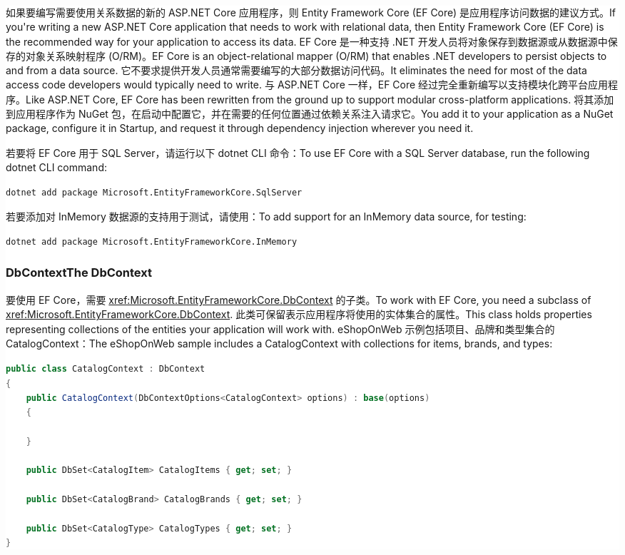 <span data-ttu-id="5eac0-111">如果要编写需要使用关系数据的新的 ASP.NET Core 应用程序，则 Entity Framework Core (EF Core) 是应用程序访问数据的建议方式。</span><span class="sxs-lookup"><span data-stu-id="5eac0-111">If you're writing a new ASP.NET Core application that needs to work with relational data, then Entity Framework Core (EF Core) is the recommended way for your application to access its data.</span></span> <span data-ttu-id="5eac0-112">EF Core 是一种支持 .NET 开发人员将对象保存到数据源或从数据源中保存的对象关系映射程序 (O/RM)。</span><span class="sxs-lookup"><span data-stu-id="5eac0-112">EF Core is an object-relational mapper (O/RM) that enables .NET developers to persist objects to and from a data source.</span></span> <span data-ttu-id="5eac0-113">它不要求提供开发人员通常需要编写的大部分数据访问代码。</span><span class="sxs-lookup"><span data-stu-id="5eac0-113">It eliminates the need for most of the data access code developers would typically need to write.</span></span> <span data-ttu-id="5eac0-114">与 ASP.NET Core 一样，EF Core 经过完全重新编写以支持模块化跨平台应用程序。</span><span class="sxs-lookup"><span data-stu-id="5eac0-114">Like ASP.NET Core, EF Core has been rewritten from the ground up to support modular cross-platform applications.</span></span> <span data-ttu-id="5eac0-115">将其添加到应用程序作为 NuGet 包，在启动中配置它，并在需要的任何位置通过依赖关系注入请求它。</span><span class="sxs-lookup"><span data-stu-id="5eac0-115">You add it to your application as a NuGet package, configure it in Startup, and request it through dependency injection wherever you need it.</span></span>

<span data-ttu-id="5eac0-116">若要将 EF Core 用于 SQL Server，请运行以下 dotnet CLI 命令：</span><span class="sxs-lookup"><span data-stu-id="5eac0-116">To use EF Core with a SQL Server database, run the following dotnet CLI command:</span></span>

```dotnetcli
dotnet add package Microsoft.EntityFrameworkCore.SqlServer
```

<span data-ttu-id="5eac0-117">若要添加对 InMemory 数据源的支持用于测试，请使用：</span><span class="sxs-lookup"><span data-stu-id="5eac0-117">To add support for an InMemory data source, for testing:</span></span>

```dotnetcli
dotnet add package Microsoft.EntityFrameworkCore.InMemory
```

### <a name="the-dbcontext"></a><span data-ttu-id="5eac0-118">DbContext</span><span class="sxs-lookup"><span data-stu-id="5eac0-118">The DbContext</span></span>

<span data-ttu-id="5eac0-119">要使用 EF Core，需要 <xref:Microsoft.EntityFrameworkCore.DbContext> 的子类。</span><span class="sxs-lookup"><span data-stu-id="5eac0-119">To work with EF Core, you need a subclass of <xref:Microsoft.EntityFrameworkCore.DbContext>.</span></span> <span data-ttu-id="5eac0-120">此类可保留表示应用程序将使用的实体集合的属性。</span><span class="sxs-lookup"><span data-stu-id="5eac0-120">This class holds properties representing collections of the entities your application will work with.</span></span> <span data-ttu-id="5eac0-121">eShopOnWeb 示例包括项目、品牌和类型集合的 CatalogContext：</span><span class="sxs-lookup"><span data-stu-id="5eac0-121">The eShopOnWeb sample includes a CatalogContext with collections for items, brands, and types:</span></span>

```csharp
public class CatalogContext : DbContext
{
    public CatalogContext(DbContextOptions<CatalogContext> options) : base(options)
    {

    }

    public DbSet<CatalogItem> CatalogItems { get; set; }

    public DbSet<CatalogBrand> CatalogBrands { get; set; }

    public DbSet<CatalogType> CatalogTypes { get; set; }
}
```
